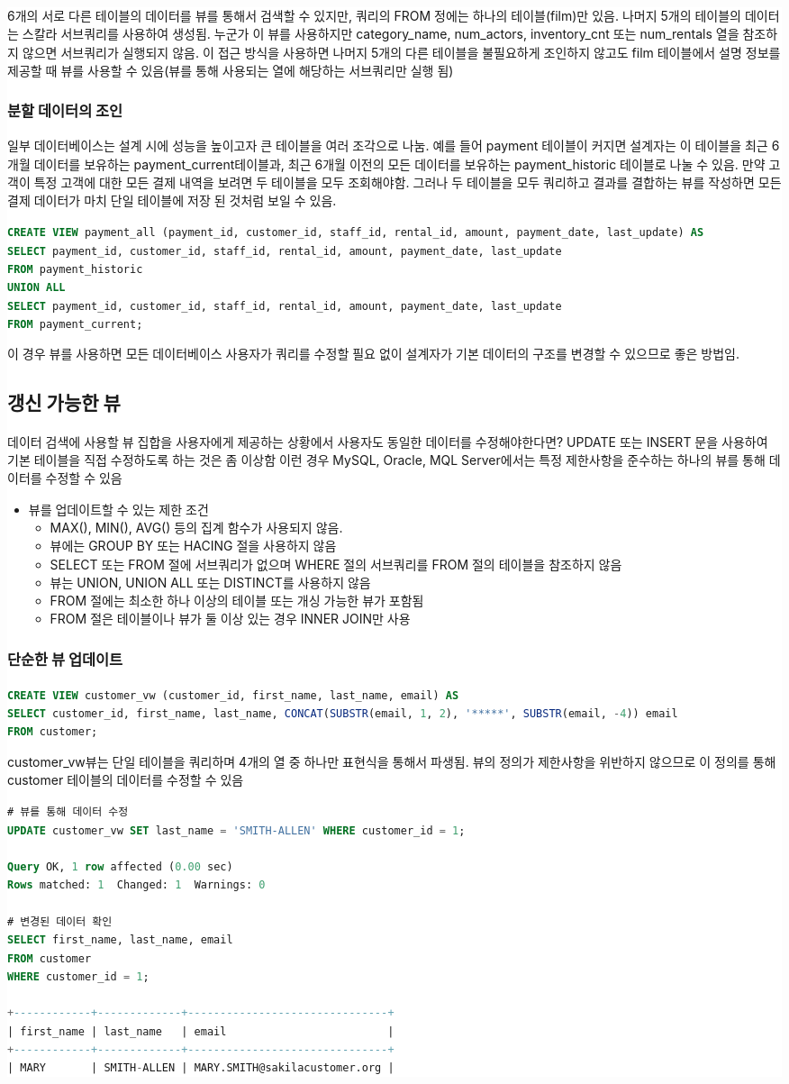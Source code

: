 6개의 서로 다른 테이블의 데이터를 뷰를 통해서 검색할 수 있지만, 쿼리의 FROM 정에는 하나의 테이블(film)만 있음. 나머지 5개의 테이블의 데이터는 스칼라 서브쿼리를 사용하여 생성됨. 누군가 이 뷰를
사용하지만 category_name, num_actors, inventory_cnt 또는 num_rentals 열을 참조하지 않으면 서브쿼리가 실행되지 않음. 이 접근 방식을 사용하면 나머지 5개의 다른 테이블을
불필요하게 조인하지 않고도 film 테이블에서 설명 정보를 제공할 때 뷰를 사용할 수 있음(뷰를 통해 사용되는 열에 해당하는 서브쿼리만 실행 됨)


### 분할 데이터의 조인

일부 데이터베이스는 설계 시에 성능을 높이고자 큰 테이블을 여러 조각으로 나눔. 예를 들어 payment 테이블이 커지면 설계자는 이 테이블을 최근 6개월 데이터를 보유하는 payment_current테이블과, 최근
6개월 이전의 모든 데이터를 보유하는 payment_historic 테이블로 나눌 수 있음. 만약 고객이 특정 고객에 대한 모든 결제 내역을 보려면 두 테이블을 모두 조회해야함. 그러나 두 테이블을 모두 쿼리하고
결과를 결합하는 뷰를 작성하면 모든 결제 데이터가 마치 단일 테이블에 저장 된 것처럼 보일 수 있음.

```sql
CREATE VIEW payment_all (payment_id, customer_id, staff_id, rental_id, amount, payment_date, last_update) AS
SELECT payment_id, customer_id, staff_id, rental_id, amount, payment_date, last_update
FROM payment_historic
UNION ALL
SELECT payment_id, customer_id, staff_id, rental_id, amount, payment_date, last_update
FROM payment_current;
```
이 경우 뷰를 사용하면 모든 데이터베이스 사용자가 쿼리를 수정할 필요 없이 설계자가 기본 데이터의 구조를 변경할 수 있으므로 좋은 방법임.

## 갱신 가능한 뷰

데이터 검색에 사용할 뷰 집합을 사용자에게 제공하는 상황에서 사용자도 동일한 데이터를 수정해야한다면? UPDATE 또는 INSERT 문을 사용하여 기본 테이블을 직접 수정하도록 하는 것은 좀 이상함
이런 경우 MySQL, Oracle, MQL Server에서는 특정 제한사항을 준수하는 하나의 뷰를 통해 데이터를 수정할 수 있음

* 뷰를 업데이트할 수 있는 제한 조건
  * MAX(), MIN(), AVG() 등의 집계 함수가 사용되지 않음.
  * 뷰에는 GROUP BY 또는 HACING 절을 사용하지 않음
  * SELECT 또는 FROM 절에 서브쿼리가 없으며 WHERE 절의 서브쿼리를 FROM 절의 테이블을 참조하지 않음
  * 뷰는 UNION, UNION ALL 또는 DISTINCT를 사용하지 않음
  * FROM 절에는 최소한 하나 이상의 테이블 또는 개싱 가능한 뷰가 포함됨
  * FROM 절은 테이블이나 뷰가 둘 이상 있는 경우 INNER JOIN만 사용

### 단순한 뷰 업데이트
```sql
CREATE VIEW customer_vw (customer_id, first_name, last_name, email) AS
SELECT customer_id, first_name, last_name, CONCAT(SUBSTR(email, 1, 2), '*****', SUBSTR(email, -4)) email
FROM customer;
```

customer_vw뷰는 단일 테이블을 쿼리하며 4개의 열 중 하나만 표현식을 통해서 파생됨. 뷰의 정의가 제한사항을 위반하지 않으므로 이 정의를 통해 customer 테이블의 데이터를 수정할 수 있음

```sql
# 뷰를 통해 데이터 수정
UPDATE customer_vw SET last_name = 'SMITH-ALLEN' WHERE customer_id = 1;

Query OK, 1 row affected (0.00 sec)
Rows matched: 1  Changed: 1  Warnings: 0

# 변경된 데이터 확인
SELECT first_name, last_name, email
FROM customer
WHERE customer_id = 1;

+------------+-------------+-------------------------------+
| first_name | last_name   | email                         |
+------------+-------------+-------------------------------+
| MARY       | SMITH-ALLEN | MARY.SMITH@sakilacustomer.org |
```